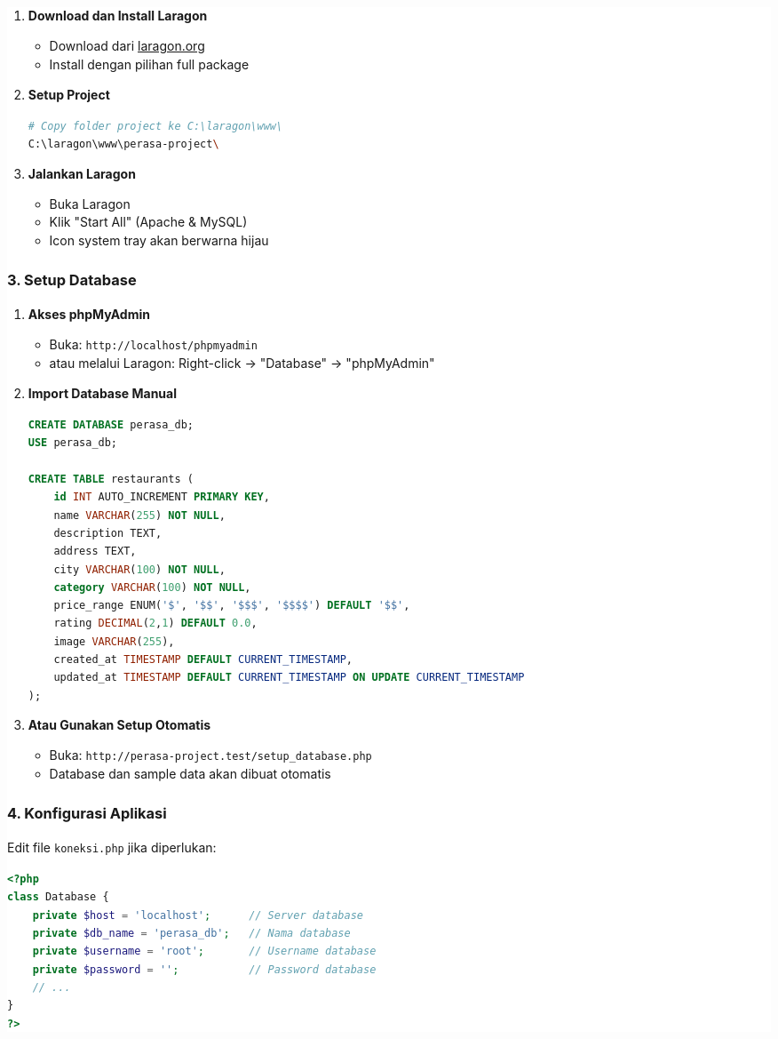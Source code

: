 1. **Download dan Install Laragon**
   - Download dari [laragon.org](https://laragon.org/download/)
   - Install dengan pilihan full package

2. **Setup Project**
   ```bash
   # Copy folder project ke C:\laragon\www\
   C:\laragon\www\perasa-project\
   ```

3. **Jalankan Laragon**
   - Buka Laragon
   - Klik "Start All" (Apache & MySQL)
   - Icon system tray akan berwarna hijau

### 3. Setup Database

1. **Akses phpMyAdmin**
   - Buka: `http://localhost/phpmyadmin`
   - atau melalui Laragon: Right-click → "Database" → "phpMyAdmin"

2. **Import Database Manual**
   ```sql
   CREATE DATABASE perasa_db;
   USE perasa_db;
   
   CREATE TABLE restaurants (
       id INT AUTO_INCREMENT PRIMARY KEY,
       name VARCHAR(255) NOT NULL,
       description TEXT,
       address TEXT,
       city VARCHAR(100) NOT NULL,
       category VARCHAR(100) NOT NULL,
       price_range ENUM('$', '$$', '$$$', '$$$$') DEFAULT '$$',
       rating DECIMAL(2,1) DEFAULT 0.0,
       image VARCHAR(255),
       created_at TIMESTAMP DEFAULT CURRENT_TIMESTAMP,
       updated_at TIMESTAMP DEFAULT CURRENT_TIMESTAMP ON UPDATE CURRENT_TIMESTAMP
   );
   ```

3. **Atau Gunakan Setup Otomatis**
   - Buka: `http://perasa-project.test/setup_database.php`
   - Database dan sample data akan dibuat otomatis

### 4. Konfigurasi Aplikasi

Edit file `koneksi.php` jika diperlukan:

```php
<?php
class Database {
    private $host = 'localhost';      // Server database
    private $db_name = 'perasa_db';   // Nama database
    private $username = 'root';       // Username database
    private $password = '';           // Password database
    // ... 
}
?>
```
